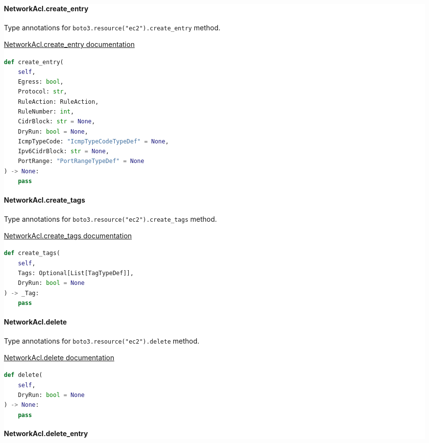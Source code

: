 
#### NetworkAcl.create_entry

Type annotations for `boto3.resource("ec2").create_entry` method.

[NetworkAcl.create_entry documentation](https://boto3.amazonaws.com/v1/documentation/api/latest/reference/services/ec2.html#EC2.NetworkAcl.create_entry)

```python
def create_entry(
    self,
    Egress: bool,
    Protocol: str,
    RuleAction: RuleAction,
    RuleNumber: int,
    CidrBlock: str = None,
    DryRun: bool = None,
    IcmpTypeCode: "IcmpTypeCodeTypeDef" = None,
    Ipv6CidrBlock: str = None,
    PortRange: "PortRangeTypeDef" = None
) -> None:
    pass
```

#### NetworkAcl.create_tags

Type annotations for `boto3.resource("ec2").create_tags` method.

[NetworkAcl.create_tags documentation](https://boto3.amazonaws.com/v1/documentation/api/latest/reference/services/ec2.html#EC2.NetworkAcl.create_tags)

```python
def create_tags(
    self,
    Tags: Optional[List[TagTypeDef]],
    DryRun: bool = None
) -> _Tag:
    pass
```

#### NetworkAcl.delete

Type annotations for `boto3.resource("ec2").delete` method.

[NetworkAcl.delete documentation](https://boto3.amazonaws.com/v1/documentation/api/latest/reference/services/ec2.html#EC2.NetworkAcl.delete)

```python
def delete(
    self,
    DryRun: bool = None
) -> None:
    pass
```

#### NetworkAcl.delete_entry
